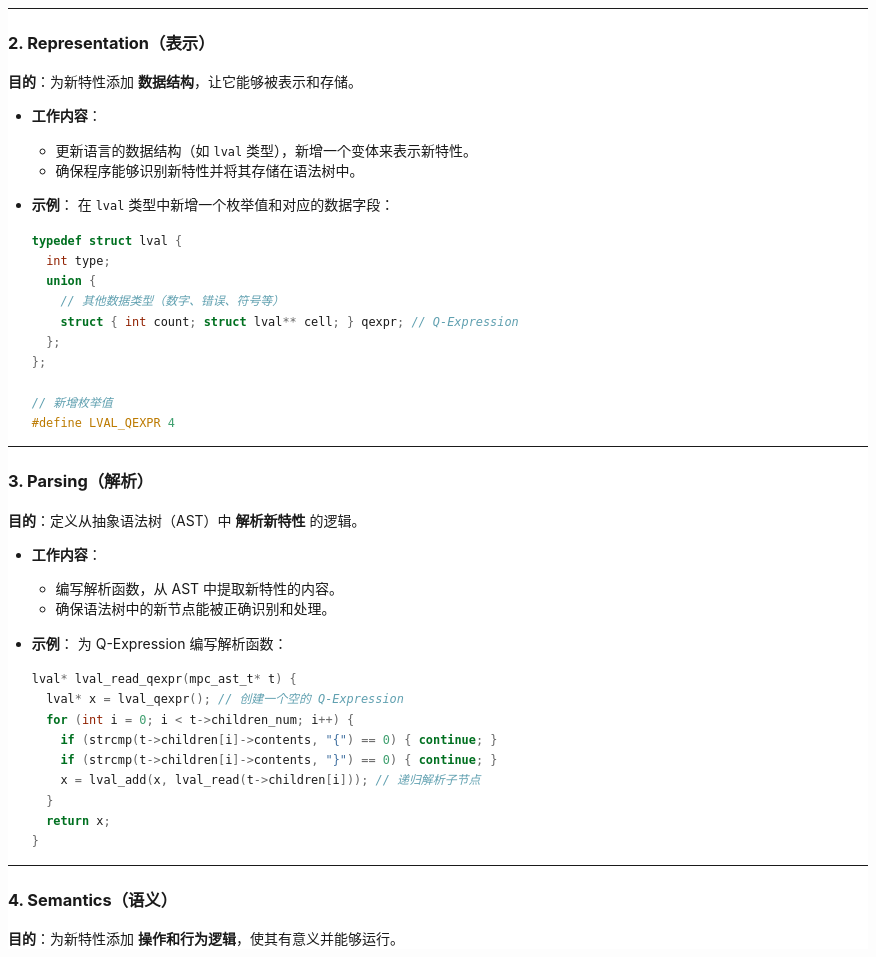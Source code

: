 ------

### **2. Representation（表示）**

**目的**：为新特性添加 **数据结构**，让它能够被表示和存储。

- **工作内容**：

  - 更新语言的数据结构（如 `lval` 类型），新增一个变体来表示新特性。
  - 确保程序能够识别新特性并将其存储在语法树中。

- **示例**： 在 `lval` 类型中新增一个枚举值和对应的数据字段：

  ```c
  typedef struct lval {
    int type;
    union {
      // 其他数据类型（数字、错误、符号等）
      struct { int count; struct lval** cell; } qexpr; // Q-Expression
    };
  };
  
  // 新增枚举值
  #define LVAL_QEXPR 4
  ```

------

### **3. Parsing（解析）**

**目的**：定义从抽象语法树（AST）中 **解析新特性** 的逻辑。

- **工作内容**：

  - 编写解析函数，从 AST 中提取新特性的内容。
  - 确保语法树中的新节点能被正确识别和处理。

- **示例**： 为 Q-Expression 编写解析函数：

  ```c
  lval* lval_read_qexpr(mpc_ast_t* t) {
    lval* x = lval_qexpr(); // 创建一个空的 Q-Expression
    for (int i = 0; i < t->children_num; i++) {
      if (strcmp(t->children[i]->contents, "{") == 0) { continue; }
      if (strcmp(t->children[i]->contents, "}") == 0) { continue; }
      x = lval_add(x, lval_read(t->children[i])); // 递归解析子节点
    }
    return x;
  }
  ```

------

### **4. Semantics（语义）**

**目的**：为新特性添加 **操作和行为逻辑**，使其有意义并能够运行。
